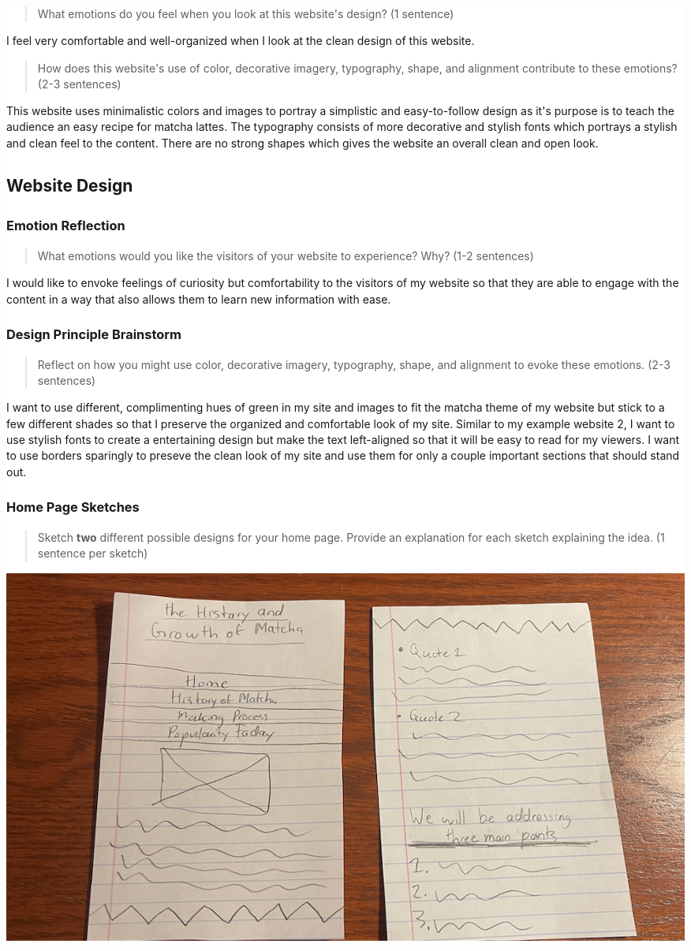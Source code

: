 > What emotions do you feel when you look at this website's design? (1 sentence)

I feel very comfortable and well-organized when I look at the clean design of this website.

> How does this website's use of color, decorative imagery, typography, shape, and alignment contribute to these emotions? (2-3 sentences)

This website uses minimalistic colors and images to portray a simplistic and easy-to-follow design as it's purpose is to teach the audience an easy recipe for matcha lattes. The typography consists of more decorative and stylish fonts which portrays a stylish and clean feel to the content. There are no strong shapes which gives the website an overall clean and open look.



## Website Design

### Emotion Reflection
> What emotions would you like the visitors of your website to experience? Why? (1-2 sentences)

I would like to envoke feelings of curiosity but comfortability to the visitors of my website so that they are able to engage with the content in a way that also allows them to learn new information with ease.


### Design Principle Brainstorm
> Reflect on how you might use color, decorative imagery, typography, shape, and alignment to evoke these emotions. (2-3 sentences)

I want to use different, complimenting hues of green in my site and images to fit the matcha theme of my website but stick to a few different shades so that I preserve the organized and comfortable look of my site. Similar to my example website 2, I want to use stylish fonts to create a entertaining design but make the text left-aligned so that it will be easy to read for my viewers. I want to use borders sparingly to preseve the clean look of my site and use them for only a couple important sections that should stand out.


### Home Page Sketches
> Sketch **two** different possible designs for your home page.
> Provide an explanation for each sketch explaining the idea. (1 sentence per sketch)

![](homepage1.png)
